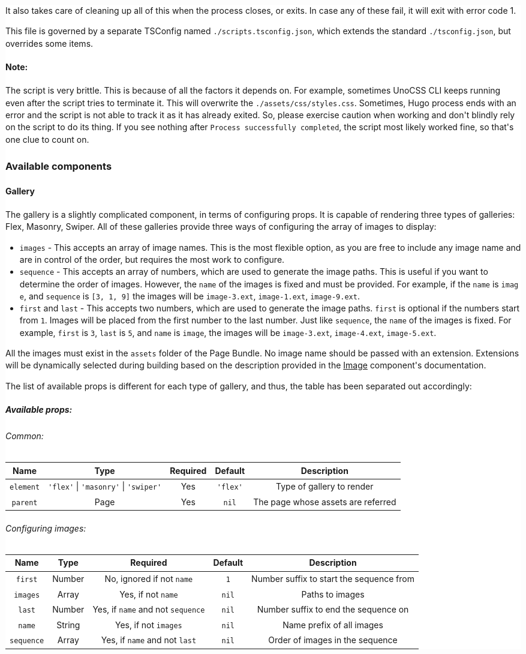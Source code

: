 It also takes care of cleaning up all of this when the process closes, or exits. In case any of these fail, it will exit with error code 1.

This file is governed by a separate TSConfig named `./scripts.tsconfig.json`, which extends the standard `./tsconfig.json`, but overrides some items.

#### Note:

The script is very brittle. This is because of all the factors it depends on. For example, sometimes UnoCSS CLI keeps running even after the script tries to terminate it. This will overwrite the `./assets/css/styles.css`. Sometimes, Hugo process ends with an error and the script is not able to track it as it has already exited. So, please exercise caution when working and don't blindly rely on the script to do its thing. If you see nothing after `Process successfully completed`, the script most likely worked fine, so that's one clue to count on.

### Available components

#### Gallery

The gallery is a slightly complicated component, in terms of configuring props. It is capable of rendering three types of galleries: Flex, Masonry, Swiper. All of these galleries provide three ways of configuring the array of images to display:

- `images` - This accepts an array of image names. This is the most flexible option, as you are free to include any image name and are in control of the order, but requires the most work to configure.
- `sequence` - This accepts an array of numbers, which are used to generate the image paths. This is useful if you want to determine the order of images. However, the `name` of the images is fixed and must be provided. For example, if the `name` is `image`, and `sequence` is `[3, 1, 9]` the images will be `image-3.ext`, `image-1.ext`, `image-9.ext`.
- `first` and `last` - This accepts two numbers, which are used to generate the image paths. `first` is optional if the numbers start from `1`. Images will be placed from the first number to the last number. Just like `sequence`, the `name` of the images is fixed. For example, `first` is `3`, `last` is `5`, and `name` is `image`, the images will be `image-3.ext`, `image-4.ext`, `image-5.ext`.

All the images must exist in the `assets` folder of the Page Bundle. No image name should be passed with an extension. Extensions will be dynamically selected during building based on the description provided in the [Image](#image) component's documentation.

The list of available props is different for each type of gallery, and thus, the table has been separated out accordingly:

##### Available props:

###### Common:

|   Name    |                 Type                  | Required | Default  |            Description             |
|:---------:|:-------------------------------------:|:--------:|:--------:|:----------------------------------:|
| `element` | `'flex'` \| `'masonry'` \| `'swiper'` |   Yes    | `'flex'` |     Type of gallery to render      |
| `parent`  |                 Page                  |   Yes    |  `nil`   | The page whose assets are referred |

###### Configuring images:

|    Name    |     Type      |             Required              | Default |               Description                |
|:----------:|:-------------:|:---------------------------------:|:-------:|:----------------------------------------:|
|  `first`   |    Number     |     No, ignored if not `name`     |   `1`   | Number suffix to start the sequence from |
|  `images`  | Array<String> |        Yes, if not `name`         |  `nil`  |             Paths to images              |
|   `last`   |    Number     | Yes, if `name` and not `sequence` |  `nil`  |   Number suffix to end the sequence on   |
|   `name`   |    String     |       Yes, if not `images`        |  `nil`  |        Name prefix of all images         |
| `sequence` | Array<Number> |   Yes, if `name` and not `last`   |  `nil`  |     Order of images in the sequence      |
